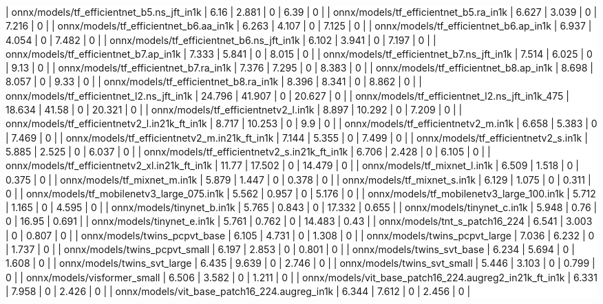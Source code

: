 | onnx/models/tf_efficientnet_b5.ns_jft_in1k                      |       6.16  |         2.881 |            0 |          6.39  |       0     |
| onnx/models/tf_efficientnet_b5.ra_in1k                          |       6.627 |         3.039 |            0 |          7.216 |       0     |
| onnx/models/tf_efficientnet_b6.aa_in1k                          |       6.263 |         4.107 |            0 |          7.125 |       0     |
| onnx/models/tf_efficientnet_b6.ap_in1k                          |       6.937 |         4.054 |            0 |          7.482 |       0     |
| onnx/models/tf_efficientnet_b6.ns_jft_in1k                      |       6.102 |         3.941 |            0 |          7.197 |       0     |
| onnx/models/tf_efficientnet_b7.ap_in1k                          |       7.333 |         5.841 |            0 |          8.015 |       0     |
| onnx/models/tf_efficientnet_b7.ns_jft_in1k                      |       7.514 |         6.025 |            0 |          9.13  |       0     |
| onnx/models/tf_efficientnet_b7.ra_in1k                          |       7.376 |         7.295 |            0 |          8.383 |       0     |
| onnx/models/tf_efficientnet_b8.ap_in1k                          |       8.698 |         8.057 |            0 |          9.33  |       0     |
| onnx/models/tf_efficientnet_b8.ra_in1k                          |       8.396 |         8.341 |            0 |          8.862 |       0     |
| onnx/models/tf_efficientnet_l2.ns_jft_in1k                      |      24.796 |        41.907 |            0 |         20.627 |       0     |
| onnx/models/tf_efficientnet_l2.ns_jft_in1k_475                  |      18.634 |        41.58  |            0 |         20.321 |       0     |
| onnx/models/tf_efficientnetv2_l.in1k                            |       8.897 |        10.292 |            0 |          7.209 |       0     |
| onnx/models/tf_efficientnetv2_l.in21k_ft_in1k                   |       8.717 |        10.253 |            0 |          9.9   |       0     |
| onnx/models/tf_efficientnetv2_m.in1k                            |       6.658 |         5.383 |            0 |          7.469 |       0     |
| onnx/models/tf_efficientnetv2_m.in21k_ft_in1k                   |       7.144 |         5.355 |            0 |          7.499 |       0     |
| onnx/models/tf_efficientnetv2_s.in1k                            |       5.885 |         2.525 |            0 |          6.037 |       0     |
| onnx/models/tf_efficientnetv2_s.in21k_ft_in1k                   |       6.706 |         2.428 |            0 |          6.105 |       0     |
| onnx/models/tf_efficientnetv2_xl.in21k_ft_in1k                  |      11.77  |        17.502 |            0 |         14.479 |       0     |
| onnx/models/tf_mixnet_l.in1k                                    |       6.509 |         1.518 |            0 |          0.375 |       0     |
| onnx/models/tf_mixnet_m.in1k                                    |       5.879 |         1.447 |            0 |          0.378 |       0     |
| onnx/models/tf_mixnet_s.in1k                                    |       6.129 |         1.075 |            0 |          0.311 |       0     |
| onnx/models/tf_mobilenetv3_large_075.in1k                       |       5.562 |         0.957 |            0 |          5.176 |       0     |
| onnx/models/tf_mobilenetv3_large_100.in1k                       |       5.712 |         1.165 |            0 |          4.595 |       0     |
| onnx/models/tinynet_b.in1k                                      |       5.765 |         0.843 |            0 |         17.332 |       0.655 |
| onnx/models/tinynet_c.in1k                                      |       5.948 |         0.76  |            0 |         16.95  |       0.691 |
| onnx/models/tinynet_e.in1k                                      |       5.761 |         0.762 |            0 |         14.483 |       0.43  |
| onnx/models/tnt_s_patch16_224                                   |       6.541 |         3.003 |            0 |          0.807 |       0     |
| onnx/models/twins_pcpvt_base                                    |       6.105 |         4.731 |            0 |          1.308 |       0     |
| onnx/models/twins_pcpvt_large                                   |       7.036 |         6.232 |            0 |          1.737 |       0     |
| onnx/models/twins_pcpvt_small                                   |       6.197 |         2.853 |            0 |          0.801 |       0     |
| onnx/models/twins_svt_base                                      |       6.234 |         5.694 |            0 |          1.608 |       0     |
| onnx/models/twins_svt_large                                     |       6.435 |         9.639 |            0 |          2.746 |       0     |
| onnx/models/twins_svt_small                                     |       5.446 |         3.103 |            0 |          0.799 |       0     |
| onnx/models/visformer_small                                     |       6.506 |         3.582 |            0 |          1.211 |       0     |
| onnx/models/vit_base_patch16_224.augreg2_in21k_ft_in1k          |       6.331 |         7.958 |            0 |          2.426 |       0     |
| onnx/models/vit_base_patch16_224.augreg_in1k                    |       6.344 |         7.612 |            0 |          2.456 |       0     |